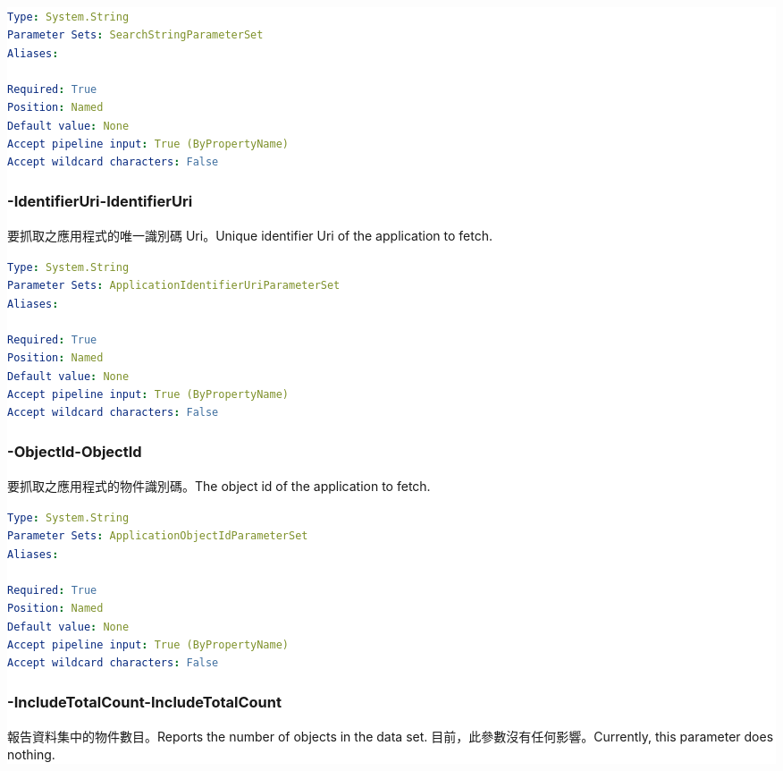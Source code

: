```yaml
Type: System.String
Parameter Sets: SearchStringParameterSet
Aliases:

Required: True
Position: Named
Default value: None
Accept pipeline input: True (ByPropertyName)
Accept wildcard characters: False
```

### <span data-ttu-id="10d49-133">-IdentifierUri</span><span class="sxs-lookup"><span data-stu-id="10d49-133">-IdentifierUri</span></span>
<span data-ttu-id="10d49-134">要抓取之應用程式的唯一識別碼 Uri。</span><span class="sxs-lookup"><span data-stu-id="10d49-134">Unique identifier Uri of the application to fetch.</span></span>

```yaml
Type: System.String
Parameter Sets: ApplicationIdentifierUriParameterSet
Aliases:

Required: True
Position: Named
Default value: None
Accept pipeline input: True (ByPropertyName)
Accept wildcard characters: False
```

### <span data-ttu-id="10d49-135">-ObjectId</span><span class="sxs-lookup"><span data-stu-id="10d49-135">-ObjectId</span></span>
<span data-ttu-id="10d49-136">要抓取之應用程式的物件識別碼。</span><span class="sxs-lookup"><span data-stu-id="10d49-136">The object id of the application to fetch.</span></span>

```yaml
Type: System.String
Parameter Sets: ApplicationObjectIdParameterSet
Aliases:

Required: True
Position: Named
Default value: None
Accept pipeline input: True (ByPropertyName)
Accept wildcard characters: False
```

### <span data-ttu-id="10d49-137">-IncludeTotalCount</span><span class="sxs-lookup"><span data-stu-id="10d49-137">-IncludeTotalCount</span></span>
<span data-ttu-id="10d49-138">報告資料集中的物件數目。</span><span class="sxs-lookup"><span data-stu-id="10d49-138">Reports the number of objects in the data set.</span></span> <span data-ttu-id="10d49-139">目前，此參數沒有任何影響。</span><span class="sxs-lookup"><span data-stu-id="10d49-139">Currently, this parameter does nothing.</span></span>

